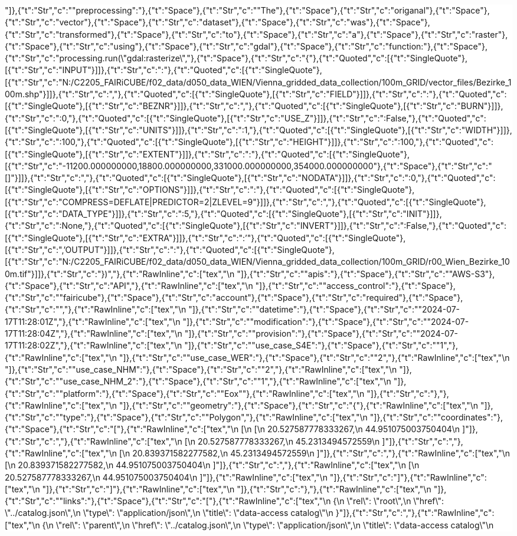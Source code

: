 "]},{"t":"Str","c":"\"preprocessing\":"},{"t":"Space"},{"t":"Str","c":"\"The"},{"t":"Space"},{"t":"Str","c":"origanal"},{"t":"Space"},{"t":"Str","c":"vector"},{"t":"Space"},{"t":"Str","c":"dataset"},{"t":"Space"},{"t":"Str","c":"was"},{"t":"Space"},{"t":"Str","c":"transformed"},{"t":"Space"},{"t":"Str","c":"to"},{"t":"Space"},{"t":"Str","c":"a"},{"t":"Space"},{"t":"Str","c":"raster"},{"t":"Space"},{"t":"Str","c":"using"},{"t":"Space"},{"t":"Str","c":"gdal"},{"t":"Space"},{"t":"Str","c":"function:"},{"t":"Space"},{"t":"Str","c":"processing.run(\\\"gdal:rasterize\\\","},{"t":"Space"},{"t":"Str","c":"{"},{"t":"Quoted","c":[{"t":"SingleQuote"},[{"t":"Str","c":"INPUT"}]]},{"t":"Str","c":":"},{"t":"Quoted","c":[{"t":"SingleQuote"},[{"t":"Str","c":"N:/C2205_FAIRiCUBE/f02_data/d050_data_WIEN/Vienna_gridded_data_collection/100m_GRID/vector_files/Bezirke_100m.shp"}]]},{"t":"Str","c":","},{"t":"Quoted","c":[{"t":"SingleQuote"},[{"t":"Str","c":"FIELD"}]]},{"t":"Str","c":":"},{"t":"Quoted","c":[{"t":"SingleQuote"},[{"t":"Str","c":"BEZNR"}]]},{"t":"Str","c":","},{"t":"Quoted","c":[{"t":"SingleQuote"},[{"t":"Str","c":"BURN"}]]},{"t":"Str","c":":0,"},{"t":"Quoted","c":[{"t":"SingleQuote"},[{"t":"Str","c":"USE_Z"}]]},{"t":"Str","c":":False,"},{"t":"Quoted","c":[{"t":"SingleQuote"},[{"t":"Str","c":"UNITS"}]]},{"t":"Str","c":":1,"},{"t":"Quoted","c":[{"t":"SingleQuote"},[{"t":"Str","c":"WIDTH"}]]},{"t":"Str","c":":100,"},{"t":"Quoted","c":[{"t":"SingleQuote"},[{"t":"Str","c":"HEIGHT"}]]},{"t":"Str","c":":100,"},{"t":"Quoted","c":[{"t":"SingleQuote"},[{"t":"Str","c":"EXTENT"}]]},{"t":"Str","c":":"},{"t":"Quoted","c":[{"t":"SingleQuote"},[{"t":"Str","c":"-11200.000000000,18800.000000000,331000.000000000,354000.000000000"},{"t":"Space"},{"t":"Str","c":"[]"}]]},{"t":"Str","c":","},{"t":"Quoted","c":[{"t":"SingleQuote"},[{"t":"Str","c":"NODATA"}]]},{"t":"Str","c":":0,"},{"t":"Quoted","c":[{"t":"SingleQuote"},[{"t":"Str","c":"OPTIONS"}]]},{"t":"Str","c":":"},{"t":"Quoted","c":[{"t":"SingleQuote"},[{"t":"Str","c":"COMPRESS=DEFLATE|PREDICTOR=2|ZLEVEL=9"}]]},{"t":"Str","c":","},{"t":"Quoted","c":[{"t":"SingleQuote"},[{"t":"Str","c":"DATA_TYPE"}]]},{"t":"Str","c":":5,"},{"t":"Quoted","c":[{"t":"SingleQuote"},[{"t":"Str","c":"INIT"}]]},{"t":"Str","c":":None,"},{"t":"Quoted","c":[{"t":"SingleQuote"},[{"t":"Str","c":"INVERT"}]]},{"t":"Str","c":":False,"},{"t":"Quoted","c":[{"t":"SingleQuote"},[{"t":"Str","c":"EXTRA"}]]},{"t":"Str","c":":’"},{"t":"Quoted","c":[{"t":"SingleQuote"},[{"t":"Str","c":",’OUTPUT"}]]},{"t":"Str","c":":"},{"t":"Quoted","c":[{"t":"SingleQuote"},[{"t":"Str","c":"N:/C2205_FAIRiCUBE/f02_data/d050_data_WIEN/Vienna_gridded_data_collection/100m_GRID/r00_Wien_Bezirke_100m.tif"}]]},{"t":"Str","c":"})\","},{"t":"RawInline","c":["tex","\\n    "]},{"t":"Str","c":"\"apis\":"},{"t":"Space"},{"t":"Str","c":"\"AWS-S3"},{"t":"Space"},{"t":"Str","c":"API\","},{"t":"RawInline","c":["tex","\\n    "]},{"t":"Str","c":"\"access_control\":"},{"t":"Space"},{"t":"Str","c":"\"fairicube"},{"t":"Space"},{"t":"Str","c":"account"},{"t":"Space"},{"t":"Str","c":"required"},{"t":"Space"},{"t":"Str","c":"\","},{"t":"RawInline","c":["tex","\\n    "]},{"t":"Str","c":"\"datetime\":"},{"t":"Space"},{"t":"Str","c":"\"2024-07-17T11:28:01Z\","},{"t":"RawInline","c":["tex","\\n    "]},{"t":"Str","c":"\"modification\":"},{"t":"Space"},{"t":"Str","c":"\"2024-07-17T11:28:04Z\","},{"t":"RawInline","c":["tex","\\n    "]},{"t":"Str","c":"\"provision\":"},{"t":"Space"},{"t":"Str","c":"\"2024-07-17T11:28:02Z\","},{"t":"RawInline","c":["tex","\\n    "]},{"t":"Str","c":"\"use_case_S4E\":"},{"t":"Space"},{"t":"Str","c":"\"1\","},{"t":"RawInline","c":["tex","\\n    "]},{"t":"Str","c":"\"use_case_WER\":"},{"t":"Space"},{"t":"Str","c":"\"2\","},{"t":"RawInline","c":["tex","\\n    "]},{"t":"Str","c":"\"use_case_NHM\":"},{"t":"Space"},{"t":"Str","c":"\"2\","},{"t":"RawInline","c":["tex","\\n    "]},{"t":"Str","c":"\"use_case_NHM_2\":"},{"t":"Space"},{"t":"Str","c":"\"1\","},{"t":"RawInline","c":["tex","\\n    "]},{"t":"Str","c":"\"platform\":"},{"t":"Space"},{"t":"Str","c":"\"Eox\""},{"t":"RawInline","c":["tex","\\n  "]},{"t":"Str","c":"},"},{"t":"RawInline","c":["tex","\\n  "]},{"t":"Str","c":"\"geometry\":"},{"t":"Space"},{"t":"Str","c":"{"},{"t":"RawInline","c":["tex","\\n    "]},{"t":"Str","c":"\"type\":"},{"t":"Space"},{"t":"Str","c":"\"Polygon\","},{"t":"RawInline","c":["tex","\\n    "]},{"t":"Str","c":"\"coordinates\":"},{"t":"Space"},{"t":"Str","c":"["},{"t":"RawInline","c":["tex","\\n      [\\n        [\\n          20.527587778333267,\\n          44.951075003750404\\n        ]"]},{"t":"Str","c":","},{"t":"RawInline","c":["tex","\\n        [\\n          20.527587778333267,\\n          45.2313494572559\\n        ]"]},{"t":"Str","c":","},{"t":"RawInline","c":["tex","\\n        [\\n          20.839371582277582,\\n          45.2313494572559\\n        ]"]},{"t":"Str","c":","},{"t":"RawInline","c":["tex","\\n        [\\n          20.839371582277582,\\n          44.951075003750404\\n        ]"]},{"t":"Str","c":","},{"t":"RawInline","c":["tex","\\n        [\\n          20.527587778333267,\\n          44.951075003750404\\n        ]"]},{"t":"RawInline","c":["tex","\\n      "]},{"t":"Str","c":"]"},{"t":"RawInline","c":["tex","\\n    "]},{"t":"Str","c":"]"},{"t":"RawInline","c":["tex","\\n  "]},{"t":"Str","c":"},"},{"t":"RawInline","c":["tex","\\n  "]},{"t":"Str","c":"\"links\":"},{"t":"Space"},{"t":"Str","c":"["},{"t":"RawInline","c":["tex","\\n    {\\n      \\\"rel\\\": \\\"root\\\",\\n      \\\"href\\\": \\\"../catalog.json\\\",\\n      \\\"type\\\": \\\"application/json\\\",\\n      \\\"title\\\": \\\"data-access catalog\\\"\\n    }"]},{"t":"Str","c":","},{"t":"RawInline","c":["tex","\\n    {\\n      \\\"rel\\\": \\\"parent\\\",\\n      \\\"href\\\": \\\"../catalog.json\\\",\\n      \\\"type\\\": \\\"application/json\\\",\\n      \\\"title\\\": \\\"data-access catalog\\\"\\n